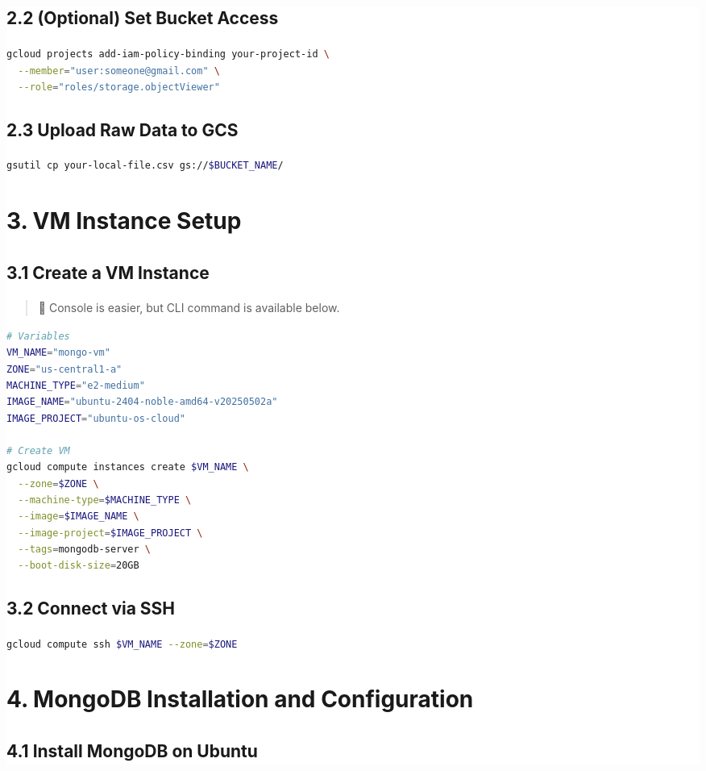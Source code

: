 ## 2.2 (Optional) Set Bucket Access

```bash
gcloud projects add-iam-policy-binding your-project-id \
  --member="user:someone@gmail.com" \
  --role="roles/storage.objectViewer"
```

## 2.3 Upload Raw Data to GCS

```bash
gsutil cp your-local-file.csv gs://$BUCKET_NAME/
```



# 3. VM Instance Setup

## 3.1 Create a VM Instance

> 🧭 Console is easier, but CLI command is available below.

```bash
# Variables
VM_NAME="mongo-vm"
ZONE="us-central1-a"
MACHINE_TYPE="e2-medium"
IMAGE_NAME="ubuntu-2404-noble-amd64-v20250502a"
IMAGE_PROJECT="ubuntu-os-cloud"

# Create VM
gcloud compute instances create $VM_NAME \
  --zone=$ZONE \
  --machine-type=$MACHINE_TYPE \
  --image=$IMAGE_NAME \
  --image-project=$IMAGE_PROJECT \
  --tags=mongodb-server \
  --boot-disk-size=20GB
```

## 3.2 Connect via SSH

```bash
gcloud compute ssh $VM_NAME --zone=$ZONE
```



# 4. MongoDB Installation and Configuration

## 4.1 Install MongoDB on Ubuntu
